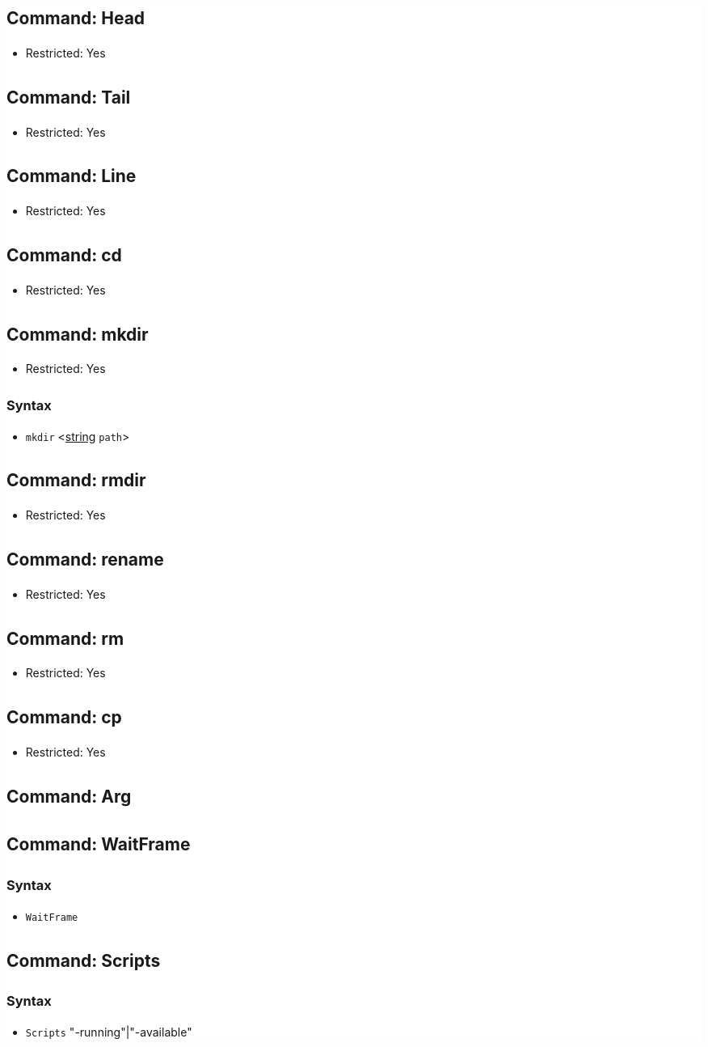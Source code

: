 
## Command: Head
- Restricted: Yes


## Command: Tail
- Restricted: Yes


## Command: Line
- Restricted: Yes


## Command: cd
- Restricted: Yes


## Command: mkdir
- Restricted: Yes

### Syntax
* `mkdir` <[string](#type-string) `path`>

## Command: rmdir
- Restricted: Yes


## Command: rename
- Restricted: Yes


## Command: rm
- Restricted: Yes


## Command: cp
- Restricted: Yes


## Command: Arg

## Command: WaitFrame
### Syntax
* `WaitFrame`

## Command: Scripts
### Syntax
* `Scripts` "-running"|"-available"
